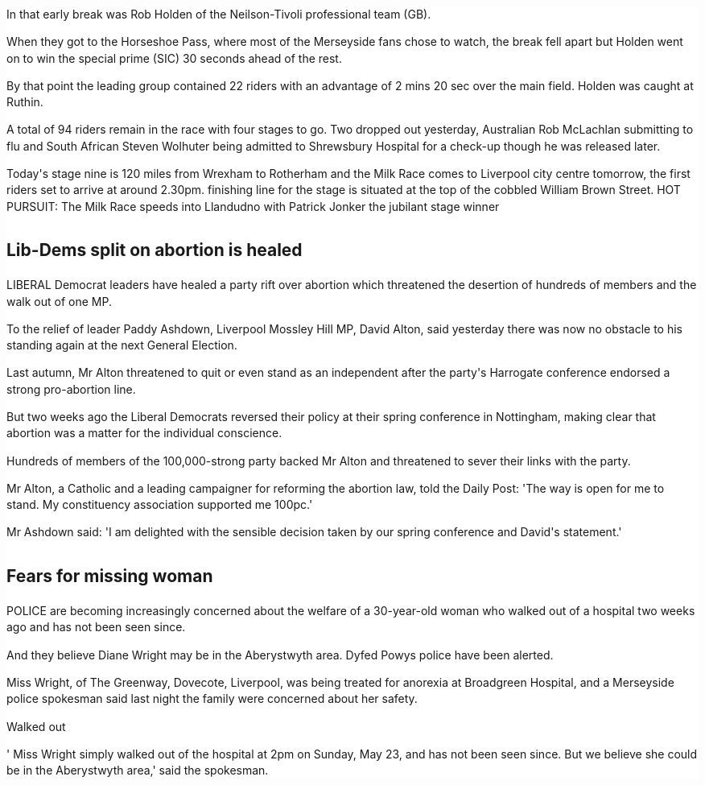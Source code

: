 In that early break was Rob Holden of the Neilson-Tivoli professional team (GB).

When they got to the Horseshoe Pass, where most of the Merseyside fans chose to watch, the break fell apart but Holden went on to win the special prime (SIC) 30 seconds ahead of the rest.

By that point the leading group contained 22 riders with an advantage of 2 mins 20 sec over the main field.
Holden was caught at Ruthin.

A total of 94 riders remain in the race with four stages to go. Two dropped out yesterday, Australian Rob McLachlan submitting to flu and South African Steven Wolhuter being admitted to Shrewsbury Hospital for a check-up though he was released later.

Today's stage nine is 120 miles from Wrexham to Rotherham and the Milk Race comes to Liverpool city centre tomorrow, the first riders set to arrive at around 2.30pm. finishing line for the stage is situated at the top of the cobbled William Brown Street.
HOT PURSUIT: The Milk Race speeds into Llandudno with Patrick Jonker the jubilant stage winner

## Lib-Dems split on abortion is healed

LIBERAL Democrat leaders have healed a party rift over abortion which threatened the desertion of hundreds of members and the walk out of one MP.

To the relief of leader Paddy Ashdown, Liverpool Mossley Hill MP, David Alton, said yesterday there was now no obstacle to his standing again at the next General Election.

Last autumn, Mr Alton threatened to quit or even stand as an independent after the party's Harrogate conference endorsed a strong pro-abortion line.

But two weeks ago the Liberal Democrats reversed their policy at their spring conference in Nottingham, making clear that abortion was a matter for the individual conscience.

Hundreds of members of the 100,000-strong party backed Mr Alton and threatened to sever their links with the party.

Mr Alton, a Catholic and a leading campaigner for reforming the abortion law, told the Daily Post: 'The way is open for me to stand.
My constituency association supported me 100pc.'

Mr Ashdown said: 'I am delighted with the sensible decision taken by our spring conference and David's statement.'

## Fears for missing woman

POLICE are becoming increasingly concerned about the welfare of a 30-year-old woman who walked out of a hospital two weeks ago and has not been seen since.

And they believe Diane Wright may be in the Aberystwyth area.
Dyfed Powys police have been alerted.

Miss Wright, of The Greenway, Dovecote, Liverpool, was being treated for anorexia at Broadgreen Hospital, and a Merseyside police spokesman said last night the family were concerned about her safety.

Walked out

' Miss Wright simply walked out of the hospital at 2pm on Sunday, May 23, and has not been seen since.
But we believe she could be in the Aberystwyth area,' said the spokesman.
